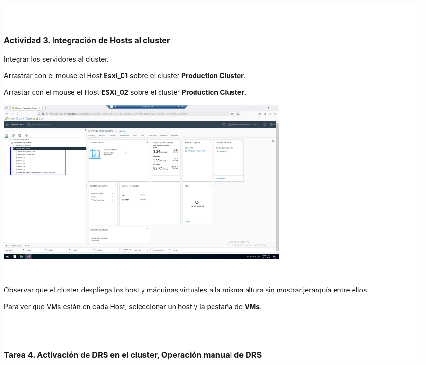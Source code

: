 <br/>
<br/>

### Actividad 3. Integración de Hosts al cluster

Integrar los servidores al cluster.

Arrastrar con el mouse el Host **Esxi_01** sobre el cluster **Production
Cluster**.

Arrastar con el mouse el Host **ESXi_02** sobre el cluster **Production
Cluster**.

<img src="./media/image6.png" style="width:5.88889in;height:3.3125in"
alt="A screenshot of a computer Description automatically generated" />

<br/>

Observar que el cluster despliega los host y máquinas virtuales a la
misma altura sin mostrar jerarquía entre ellos.

Para ver que VMs están en cada Host, seleccionar un host y la pestaña de
**VMs**.

<br/>
<br/>

### Tarea 4. Activación de DRS en el cluster, Operación manual de DRS
